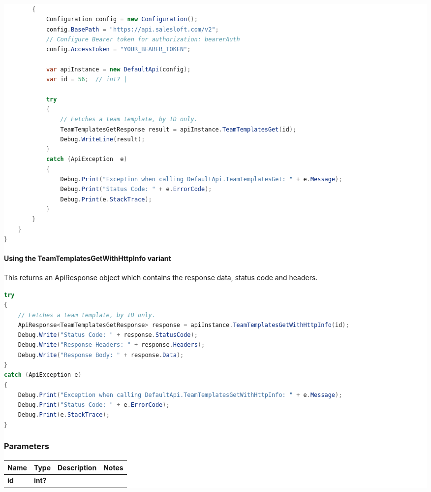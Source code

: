 ```csharp
        {
            Configuration config = new Configuration();
            config.BasePath = "https://api.salesloft.com/v2";
            // Configure Bearer token for authorization: bearerAuth
            config.AccessToken = "YOUR_BEARER_TOKEN";

            var apiInstance = new DefaultApi(config);
            var id = 56;  // int? | 

            try
            {
                // Fetches a team template, by ID only.
                TeamTemplatesGetResponse result = apiInstance.TeamTemplatesGet(id);
                Debug.WriteLine(result);
            }
            catch (ApiException  e)
            {
                Debug.Print("Exception when calling DefaultApi.TeamTemplatesGet: " + e.Message);
                Debug.Print("Status Code: " + e.ErrorCode);
                Debug.Print(e.StackTrace);
            }
        }
    }
}
```

#### Using the TeamTemplatesGetWithHttpInfo variant
This returns an ApiResponse object which contains the response data, status code and headers.

```csharp
try
{
    // Fetches a team template, by ID only.
    ApiResponse<TeamTemplatesGetResponse> response = apiInstance.TeamTemplatesGetWithHttpInfo(id);
    Debug.Write("Status Code: " + response.StatusCode);
    Debug.Write("Response Headers: " + response.Headers);
    Debug.Write("Response Body: " + response.Data);
}
catch (ApiException e)
{
    Debug.Print("Exception when calling DefaultApi.TeamTemplatesGetWithHttpInfo: " + e.Message);
    Debug.Print("Status Code: " + e.ErrorCode);
    Debug.Print(e.StackTrace);
}
```

### Parameters

| Name | Type | Description | Notes |
|------|------|-------------|-------|
| **id** | **int?** |  |  |
